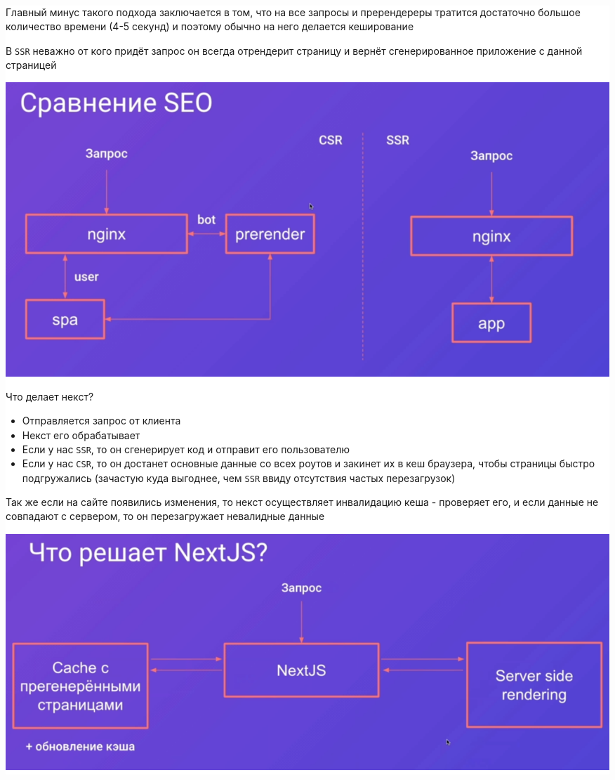 Главный минус такого подхода заключается в том, что на все запросы и пререндереры тратится достаточно большое количество времени (4-5 секунд) и поэтому обычно на него делается кеширование

В `SSR` неважно от кого придёт запрос он всегда отрендерит страницу и вернёт сгенерированное приложение с данной страницей

![](_png/c22657156e406083bf3f011d598739f3.png)

Что делает некст?

- Отправляется запрос от клиента
- Некст его обрабатывает
- Если у нас `SSR`, то он сгенерирует код и отправит его пользователю
- Если у нас `CSR`, то он достанет основные данные со всех роутов и закинет их в кеш браузера, чтобы страницы быстро подгружались (зачастую куда выгоднее, чем `SSR` ввиду отсутствия частых перезагрузок)

Так же если на сайте появились изменения, то некст осуществляет инвалидацию кеша - проверяет его, и если данные не совпадают с сервером, то он перезагружает невалидные данные

![](_png/f90ddda5b96d7ab5a71df0d86b7a3685.png)
